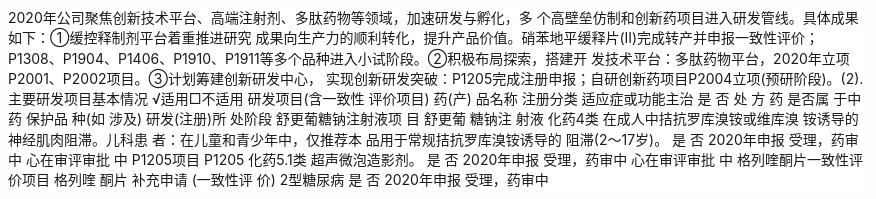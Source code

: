 2020年公司聚焦创新技术平台、高端注射剂、多肽药物等领域，加速研发与孵化，多
个高壁垒仿制和创新药项目进入研发管线。具体成果如下：①缓控释制剂平台着重推进研究
成果向生产力的顺利转化，提升产品价值。硝苯地平缓释片(Ⅱ)完成转产并申报一致性评价；
P1308、P1904、P1406、P1910、P1911等多个品种进入小试阶段。②积极布局探索，搭建开
发技术平台：多肽药物平台，2020年立项P2001、P2002项目。③计划筹建创新研发中心，
实现创新研发突破：P1205完成注册申报；自研创新药项目P2004立项(预研阶段)。(2).主要研发项目基本情况
√适用□不适用
研发项目(含一致性
评价项目)
药(产)
品名称
注册分类
适应症或功能主治
是
否
处
方
药
是否属
于中药
保护品
种(如
涉及)
研发(注册)所
处阶段
舒更葡糖钠注射液项
目
舒更葡
糖钠注
射液
化药4类
在成人中拮抗罗库溴铵或维库溴
铵诱导的神经肌肉阻滞。儿科患
者：在儿童和青少年中，仅推荐本
品用于常规拮抗罗库溴铵诱导的
阻滞(2～17岁)。
是
否
2020年申报
受理，药审中
心在审评审批
中
P1205项目
P1205
化药5.1类
超声微泡造影剂。
是
否
2020年申报
受理，药审中
心在审评审批
中
格列喹酮片一致性评
价项目
格列喹
酮片
补充申请
(一致性评
价)
2型糖尿病
是
否
2020年申报
受理，药审中